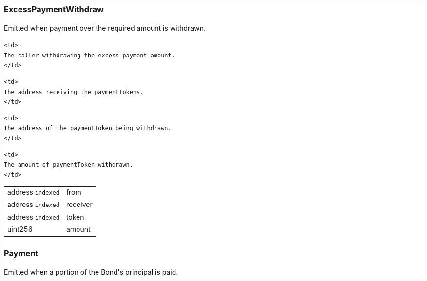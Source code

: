 ### ExcessPaymentWithdraw


Emitted when payment over the required amount is withdrawn.







<table>

  <tr>
    <td>address <code>indexed</code></td>
    <td>from</td>
    
    <td>
    The caller withdrawing the excess payment amount.
    </td>
    
  </tr>

  <tr>
    <td>address <code>indexed</code></td>
    <td>receiver</td>
    
    <td>
    The address receiving the paymentTokens.
    </td>
    
  </tr>

  <tr>
    <td>address <code>indexed</code></td>
    <td>token</td>
    
    <td>
    The address of the paymentToken being withdrawn.
    </td>
    
  </tr>

  <tr>
    <td>uint256 </td>
    <td>amount</td>
    
    <td>
    The amount of paymentToken withdrawn.
    </td>
    
  </tr>

</table>



### Payment


Emitted when a portion of the Bond&#39;s principal is paid.
